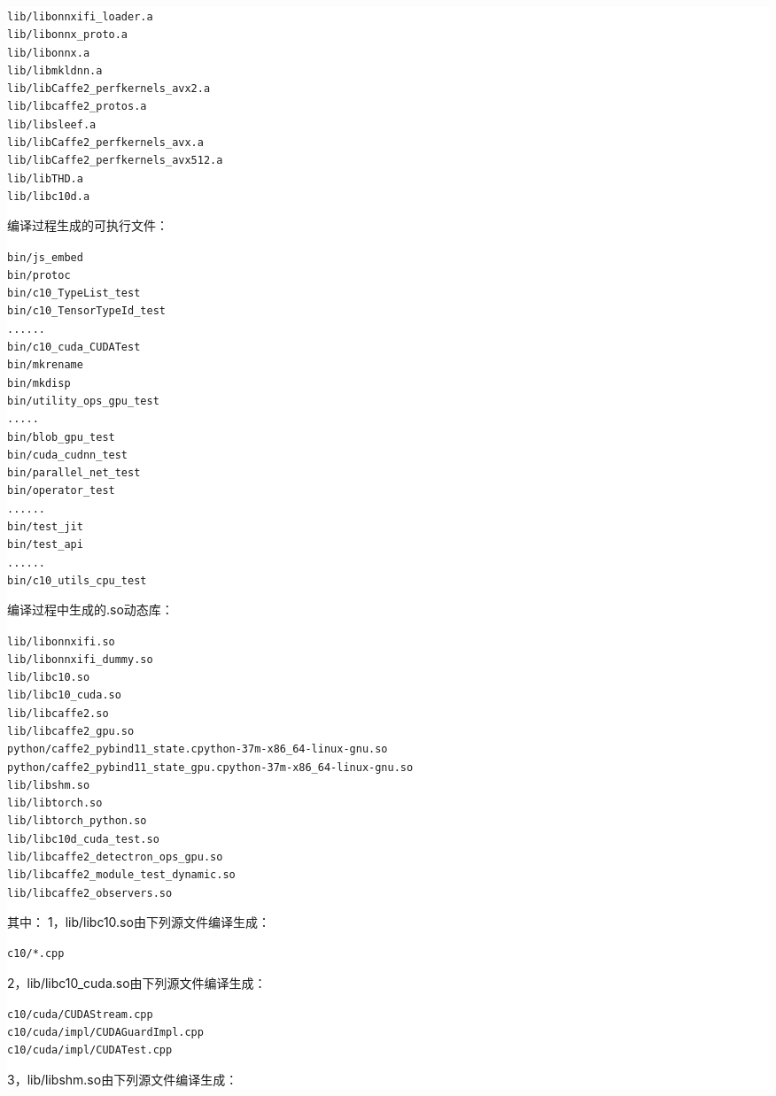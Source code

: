 ```
lib/libonnxifi_loader.a
lib/libonnx_proto.a
lib/libonnx.a
lib/libmkldnn.a
lib/libCaffe2_perfkernels_avx2.a
lib/libcaffe2_protos.a
lib/libsleef.a
lib/libCaffe2_perfkernels_avx.a
lib/libCaffe2_perfkernels_avx512.a
lib/libTHD.a
lib/libc10d.a
```
编译过程生成的可执行文件：
```
bin/js_embed
bin/protoc
bin/c10_TypeList_test
bin/c10_TensorTypeId_test
......
bin/c10_cuda_CUDATest
bin/mkrename
bin/mkdisp
bin/utility_ops_gpu_test
.....
bin/blob_gpu_test
bin/cuda_cudnn_test
bin/parallel_net_test
bin/operator_test
......
bin/test_jit
bin/test_api
......
bin/c10_utils_cpu_test
```

编译过程中生成的.so动态库：
```
lib/libonnxifi.so
lib/libonnxifi_dummy.so
lib/libc10.so
lib/libc10_cuda.so
lib/libcaffe2.so
lib/libcaffe2_gpu.so
python/caffe2_pybind11_state.cpython-37m-x86_64-linux-gnu.so
python/caffe2_pybind11_state_gpu.cpython-37m-x86_64-linux-gnu.so
lib/libshm.so
lib/libtorch.so
lib/libtorch_python.so
lib/libc10d_cuda_test.so
lib/libcaffe2_detectron_ops_gpu.so
lib/libcaffe2_module_test_dynamic.so
lib/libcaffe2_observers.so
```
其中：
1，lib/libc10.so由下列源文件编译生成：
```
c10/*.cpp
```
2，lib/libc10_cuda.so由下列源文件编译生成：
```
c10/cuda/CUDAStream.cpp
c10/cuda/impl/CUDAGuardImpl.cpp
c10/cuda/impl/CUDATest.cpp
```
3，lib/libshm.so由下列源文件编译生成：
